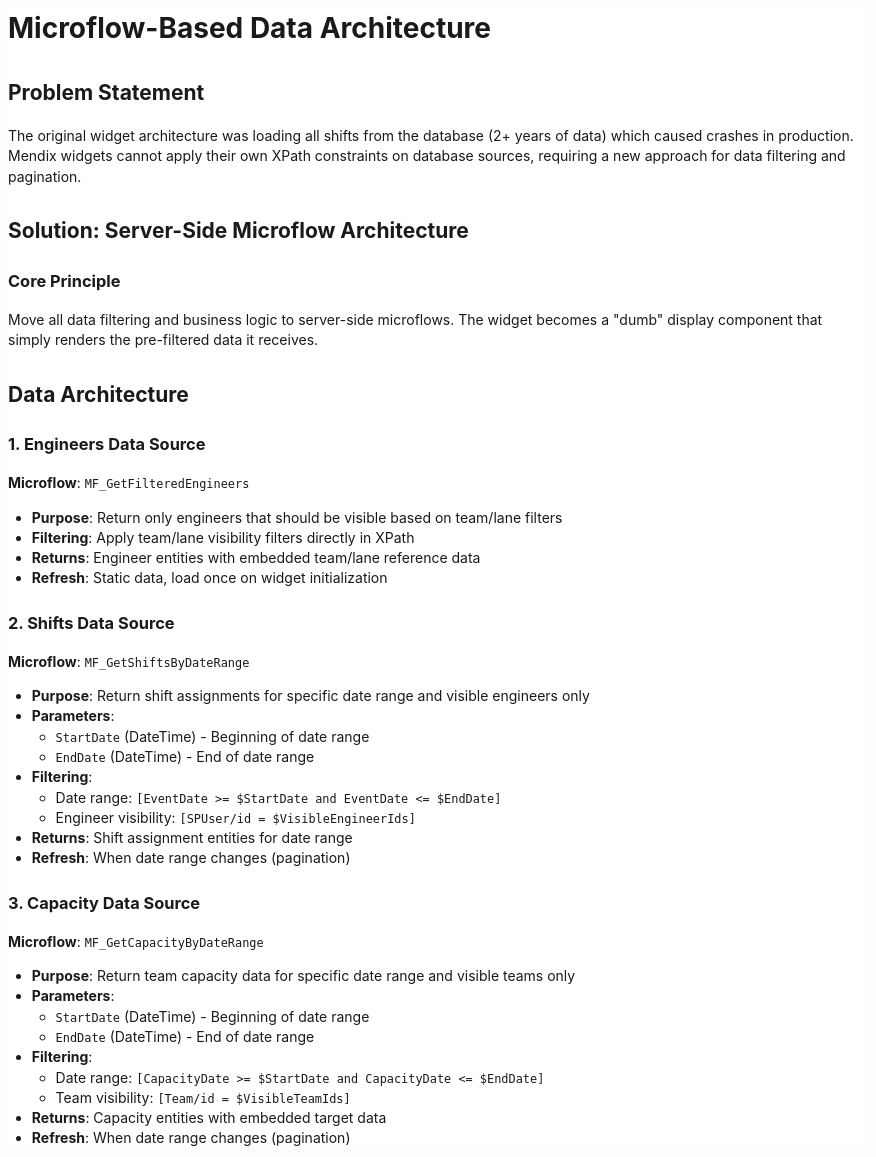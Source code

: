 # Microflow-Based Data Architecture

## Problem Statement

The original widget architecture was loading all shifts from the database (2+ years of data) which caused crashes in production. Mendix widgets cannot apply their own XPath constraints on database sources, requiring a new approach for data filtering and pagination.

## Solution: Server-Side Microflow Architecture

### Core Principle
Move all data filtering and business logic to server-side microflows. The widget becomes a "dumb" display component that simply renders the pre-filtered data it receives.

## Data Architecture

### 1. Engineers Data Source
**Microflow**: `MF_GetFilteredEngineers`
- **Purpose**: Return only engineers that should be visible based on team/lane filters
- **Filtering**: Apply team/lane visibility filters directly in XPath
- **Returns**: Engineer entities with embedded team/lane reference data
- **Refresh**: Static data, load once on widget initialization

### 2. Shifts Data Source  
**Microflow**: `MF_GetShiftsByDateRange`
- **Purpose**: Return shift assignments for specific date range and visible engineers only
- **Parameters**: 
  - `StartDate` (DateTime) - Beginning of date range
  - `EndDate` (DateTime) - End of date range
- **Filtering**: 
  - Date range: `[EventDate >= $StartDate and EventDate <= $EndDate]`
  - Engineer visibility: `[SPUser/id = $VisibleEngineerIds]`
- **Returns**: Shift assignment entities for date range
- **Refresh**: When date range changes (pagination)

### 3. Capacity Data Source
**Microflow**: `MF_GetCapacityByDateRange` 
- **Purpose**: Return team capacity data for specific date range and visible teams only
- **Parameters**:
  - `StartDate` (DateTime) - Beginning of date range  
  - `EndDate` (DateTime) - End of date range
- **Filtering**:
  - Date range: `[CapacityDate >= $StartDate and CapacityDate <= $EndDate]`
  - Team visibility: `[Team/id = $VisibleTeamIds]`
- **Returns**: Capacity entities with embedded target data
- **Refresh**: When date range changes (pagination)
